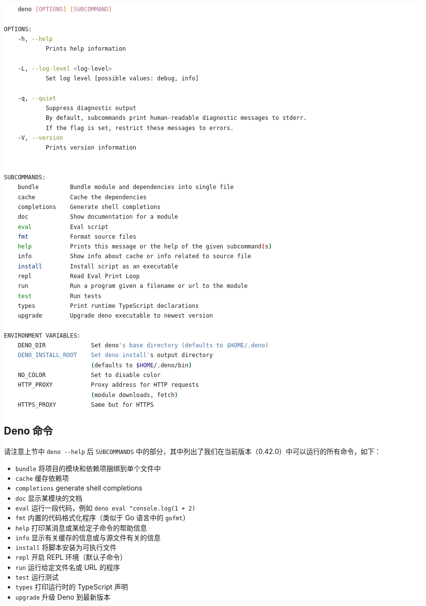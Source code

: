 ```bash
    deno [OPTIONS] [SUBCOMMAND]

OPTIONS:
    -h, --help
            Prints help information

    -L, --log-level <log-level>
            Set log level [possible values: debug, info]

    -q, --quiet
            Suppress diagnostic output
            By default, subcommands print human-readable diagnostic messages to stderr.
            If the flag is set, restrict these messages to errors.
    -V, --version
            Prints version information


SUBCOMMANDS:
    bundle         Bundle module and dependencies into single file
    cache          Cache the dependencies
    completions    Generate shell completions
    doc            Show documentation for a module
    eval           Eval script
    fmt            Format source files
    help           Prints this message or the help of the given subcommand(s)
    info           Show info about cache or info related to source file
    install        Install script as an executable
    repl           Read Eval Print Loop
    run            Run a program given a filename or url to the module
    test           Run tests
    types          Print runtime TypeScript declarations
    upgrade        Upgrade deno executable to newest version

ENVIRONMENT VARIABLES:
    DENO_DIR             Set deno's base directory (defaults to $HOME/.deno)
    DENO_INSTALL_ROOT    Set deno install's output directory
                         (defaults to $HOME/.deno/bin)
    NO_COLOR             Set to disable color
    HTTP_PROXY           Proxy address for HTTP requests
                         (module downloads, fetch)
    HTTPS_PROXY          Same but for HTTPS
```

## Deno 命令

请注意上节中 `deno --help` 后 `SUBCOMMANDS` 中的部分，其中列出了我们在当前版本（0.42.0）中可以运行的所有命令，如下：

- `bundle` 将项目的模块和依赖项捆绑到单个文件中
- `cache` 缓存依赖项
- `completions` generate shell completions
- `doc` 显示某模块的文档
- `eval` 运行一段代码，例如 `deno eval "console.log(1 + 2)`
- `fmt` 内置的代码格式化程序（类似于 Go 语言中的 `gofmt`）
- `help` 打印某消息或某给定子命令的帮助信息
- `info` 显示有关缓存的信息或与源文件有关的信息
- `install` 将脚本安装为可执行文件
- `repl` 开启 REPL 环境（默认子命令）
- `run` 运行给定文件名或 URL 的程序
- `test` 运行测试
- `types` 打印运行时的 TypeScript 声明
- `upgrade` 升级 Deno 到最新版本


[1]: https://deno.land/